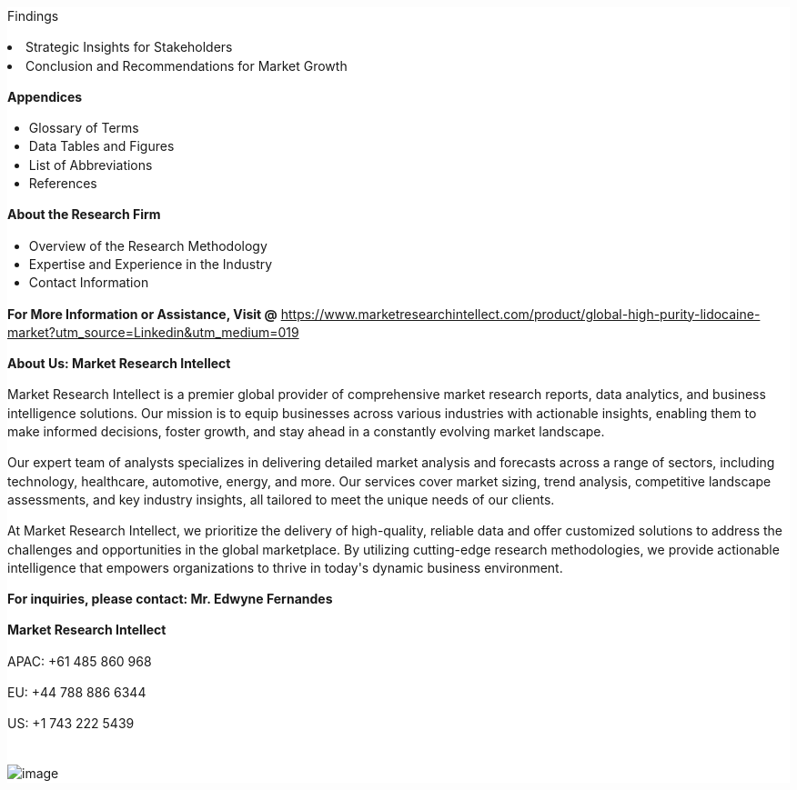Findings</li><li>Strategic Insights for Stakeholders</li><li>Conclusion and Recommendations for Market Growth</li></ul><p><strong>Appendices</strong></p><ul><li>Glossary of Terms</li><li>Data Tables and Figures</li><li>List of Abbreviations</li><li>References</li></ul><p><strong>About the Research Firm</strong></p><ul><li>Overview of the Research Methodology</li><li>Expertise and Experience in the Industry</li><li>Contact Information</li></ul></div><div class="article-main__content" data-test-id="publishing-text-block"><p><span class="font-[700]"><strong>For More Information or Assistance, Visit @</strong>&nbsp;<a href="https://www.marketresearchintellect.com/product/global-high-purity-lidocaine-market?utm_source=Linkedin&utm_medium=019">https://www.marketresearchintellect.com/product/global-high-purity-lidocaine-market?utm_source=Linkedin&utm_medium=019</a></span></p><p><strong>About Us: Market Research Intellect</strong></p><p>Market Research Intellect is a premier global provider of comprehensive market research reports, data analytics, and business intelligence solutions. Our mission is to equip businesses across various industries with actionable insights, enabling them to make informed decisions, foster growth, and stay ahead in a constantly evolving market landscape.</p><p>Our expert team of analysts specializes in delivering detailed market analysis and forecasts across a range of sectors, including technology, healthcare, automotive, energy, and more. Our services cover market sizing, trend analysis, competitive landscape assessments, and key industry insights, all tailored to meet the unique needs of our clients.</p><p>At Market Research Intellect, we prioritize the delivery of high-quality, reliable data and offer customized solutions to address the challenges and opportunities in the global marketplace. By utilizing cutting-edge research methodologies, we provide actionable intelligence that empowers organizations to thrive in today's dynamic business environment.</p><p><strong>For inquiries, please contact: Mr. Edwyne Fernandes</strong></p><p><strong>Market Research Intellect</strong></p><p>APAC: +61 485 860 968</p><p>EU: +44 788 886 6344</p><p>US: +1 743 222 5439</p></div><div class="article-main__content" data-test-id="publishing-text-block">&nbsp;</div>
![image](https://github.com/user-attachments/assets/2e457200-c8a0-4100-a1ac-a8c6bf1eb87c)
